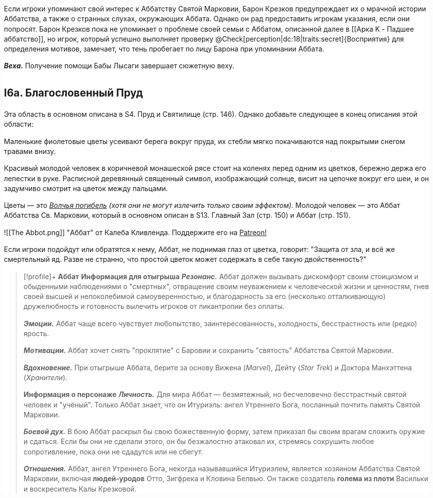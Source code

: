 Если игроки упоминают свой интерес к Аббатству Святой Марковии, Барон Крезков предупреждает их о мрачной истории Аббатства, а также о странных слухах, окружающих Аббата. Однако он рад предоставить игрокам указания, если они попросят. Барон Крезков пока не упоминает о проблеме своей семьи с Аббатом, описанной далее в [[Арка K - Падшее аббатство]], но игрок, который успешно выполняет проверку @Check[perception|dc:18|traits:secret]{Восприятия} для определения мотивов, замечает, что тень пробегает по лицу Барона при упоминании Аббата.

***Веха.*** Получение помощи Бабы Лысаги завершает сюжетную веху.

## I6a. Благословенный Пруд
Эта область в основном описана в <span class="citation">S4. Пруд и Святилище (стр. 146)</span>. Однако добавьте следующее в конец описания этой области:

<div class="description">
<p>Маленькие фиолетовые цветы усеивают берега вокруг пруда, их стебли мягко покачиваются над покрытыми снегом травами внизу.</p>
<p>Красивый молодой человек в коричневой монашеской рясе стоит на коленях перед одним из цветков, бережно держа его лепестки в руке. Расписной деревянный священный символ, изображающий солнце, висит на цепочке вокруг его шеи, и он задумчиво смотрит на цветок между пальцами.</p>
</div>

Цветы — это *[Волчья погибель](https://2e.aonprd.com/Equipment.aspx?ID=3349) (хотя они не могут излечить только своим эффектом)*. Молодой человек — это Аббат Аббатства Св. Марковии, который в основном описан в <span class="citation">S13. Главный Зал (стр. 150)</span> и <span class="citation">Аббат (стр. 151)</span>.

![[The Abbot.png]]
<span class="credit">"Аббат" от Калеба Кливленда. Поддержите его на <a href="https://patreon.com/calebisdrawing/">Patreon!</a></span>

Если игроки подойдут или обратятся к нему, Аббат, не поднимая глаз от цветка, говорит: "Защита от зла, и всё же смертельный яд. Разве не странно, что простой цветок может содержать в себе такую двойственность?"

> [!profile]+ **Аббат**
> **Информация для отыгрыша**
> ***Резонанс.*** Аббат должен вызывать дискомфорт своим стоицизмом и обыденными наблюдениями о "смертных", отвращение своим неуважением к человеческой жизни и ценностям, гнев своей высшей и непоколебимой самоуверенностью, и благодарность за его (несколько отталкивающую) дружелюбность и готовность вылечить игроков от ликантропии без оплаты.
> 
> ***Эмоции.*** Аббат чаще всего чувствует любопытство, заинтересованность, холодность, бесстрастность или (редко) ярость.
> 
> ***Мотивации.*** Аббат хочет снять "проклятие" с Баровии и сохранить "святость" Аббатства Святой Марковии.
> 
> ***Вдохновение.*** При отыгрыше Аббата, берите за основу Вижена (*Marvel*), Дейту (*Star Trek*) и Доктора Манхэттена (*Хранители*).
> 
> **Информация о персонаже**
> ***Личность.*** Для мира Аббат — безмятежный, но бесчеловечно бесстрастный святой человек и "учёный". Только Аббат знает, что он Итуриэль: ангел Утреннего Бога, посланный почтить память Святой Марковии.
> 
> ***Боевой дух.*** В бою Аббат раскрыл бы свою божественную форму, затем приказал бы своим врагам сложить оружие и сдаться. Если бы они не сделали этого, он бы безжалостно атаковал их, стремясь сокрушить любое сопротивление, пока они не сдадутся или не сбегут.
> 
> ***Отношения.*** Аббат, ангел Утреннего Бога, некогда называвшийся Итуриэлем, является хозяином Аббатства Святой Марковии, включая **людей-уродов** Отто, Зигфрека и Кловина Белвью. Он также создатель **голема из плоти** Васильки и воскреситель Калы Крезковой.
